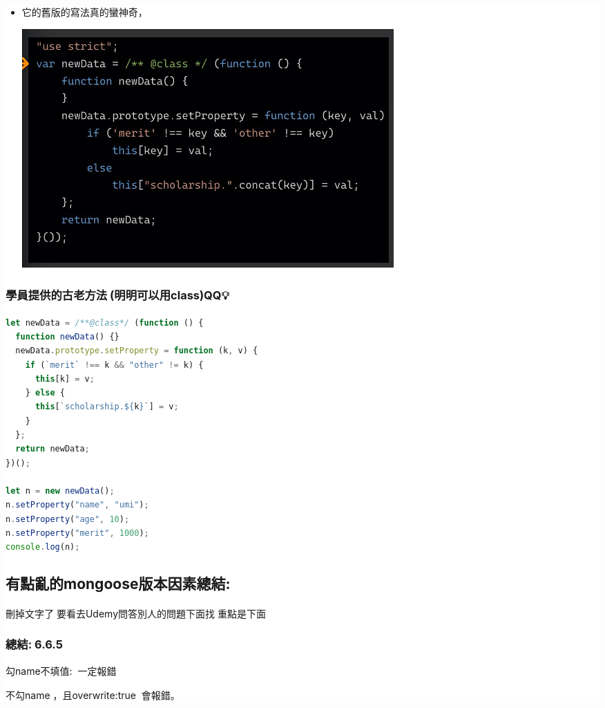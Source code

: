 - 它的舊版的寫法真的蠻神奇，
  
  ![](../../../Images/2024-01-06-19-32-29-image.png)

### 學員提供的古老方法 (明明可以用class)QQ💡

```js
let newData = /**@class*/ (function () {
  function newData() {}
  newData.prototype.setProperty = function (k, v) {
    if (`merit` !== k && "other" != k) {
      this[k] = v;
    } else {
      this[`scholarship.${k}`] = v;
    }
  };
  return newData;
})();

let n = new newData();
n.setProperty("name", "umi");
n.setProperty("age", 10);
n.setProperty("merit", 1000);
console.log(n);
```

## 有點亂的mongoose版本因素總結:

刪掉文字了 要看去Udemy問答別人的問題下面找 重點是下面

### 總結: 6.6.5

勾name不填值:  一定報錯

不勾name ，且overwrite:true  會報錯。
